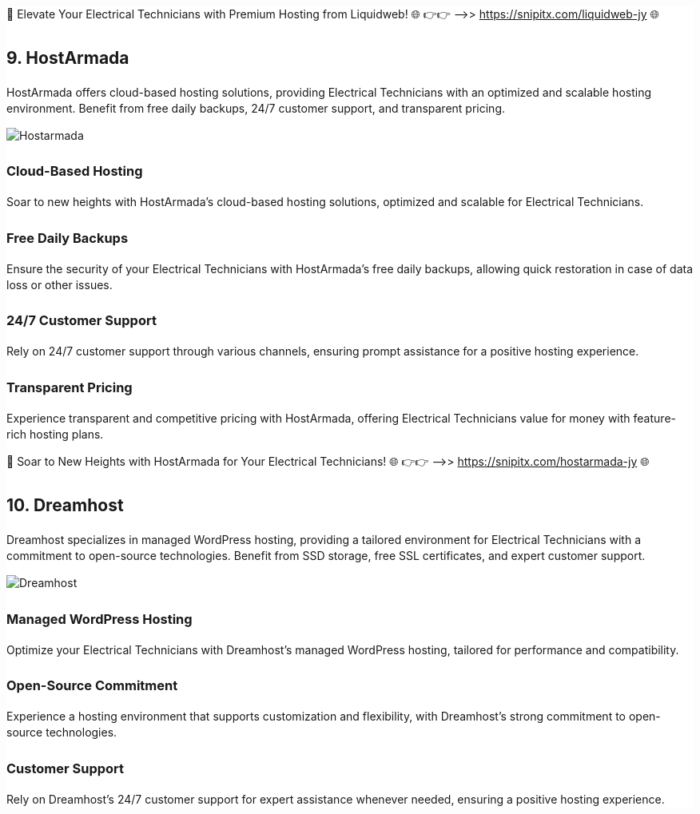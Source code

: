 🚀 Elevate Your Electrical Technicians with Premium Hosting from Liquidweb! 🌐
👉👉 -->> https://snipitx.com/liquidweb-jy 🌐

## 9. HostArmada

HostArmada offers cloud-based hosting solutions, providing Electrical Technicians with an optimized and scalable hosting environment. Benefit from free daily backups, 24/7 customer support, and transparent pricing.

![Hostarmada](https://i.imgur.com/KFbdf3o.jpeg "Hostarmada Hosting")

### Cloud-Based Hosting
Soar to new heights with HostArmada’s cloud-based hosting solutions, optimized and scalable for Electrical Technicians.

### Free Daily Backups
Ensure the security of your Electrical Technicians with HostArmada’s free daily backups, allowing quick restoration in case of data loss or other issues.

### 24/7 Customer Support
Rely on 24/7 customer support through various channels, ensuring prompt assistance for a positive hosting experience.

### Transparent Pricing
Experience transparent and competitive pricing with HostArmada, offering Electrical Technicians value for money with feature-rich hosting plans.

🚀 Soar to New Heights with HostArmada for Your Electrical Technicians! 🌐
👉👉 -->> https://snipitx.com/hostarmada-jy 🌐

## 10. Dreamhost

Dreamhost specializes in managed WordPress hosting, providing a tailored environment for Electrical Technicians with a commitment to open-source technologies. Benefit from SSD storage, free SSL certificates, and expert customer support.

![Dreamhost](https://i.imgur.com/rXIg8ip.jpeg "Dreamhost Hosting")

### Managed WordPress Hosting
Optimize your Electrical Technicians with Dreamhost’s managed WordPress hosting, tailored for performance and compatibility.

### Open-Source Commitment
Experience a hosting environment that supports customization and flexibility, with Dreamhost’s strong commitment to open-source technologies.

### Customer Support
Rely on Dreamhost’s 24/7 customer support for expert assistance whenever needed, ensuring a positive hosting experience.
